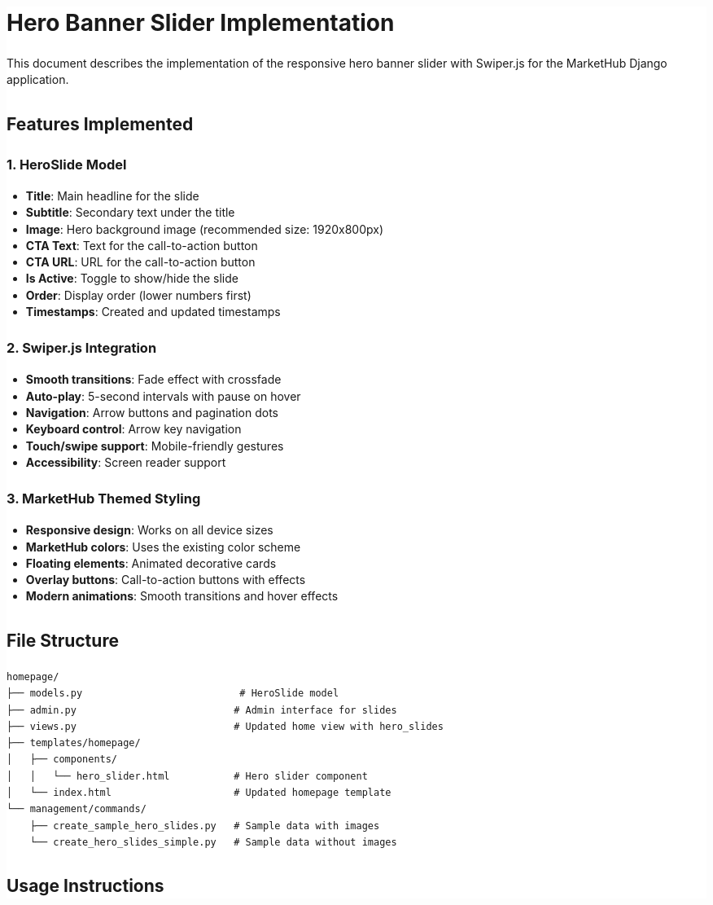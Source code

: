 # Hero Banner Slider Implementation

This document describes the implementation of the responsive hero banner slider with Swiper.js for the MarketHub Django application.

## Features Implemented

### 1. HeroSlide Model
- **Title**: Main headline for the slide
- **Subtitle**: Secondary text under the title
- **Image**: Hero background image (recommended size: 1920x800px)
- **CTA Text**: Text for the call-to-action button
- **CTA URL**: URL for the call-to-action button
- **Is Active**: Toggle to show/hide the slide
- **Order**: Display order (lower numbers first)
- **Timestamps**: Created and updated timestamps

### 2. Swiper.js Integration
- **Smooth transitions**: Fade effect with crossfade
- **Auto-play**: 5-second intervals with pause on hover
- **Navigation**: Arrow buttons and pagination dots
- **Keyboard control**: Arrow key navigation
- **Touch/swipe support**: Mobile-friendly gestures
- **Accessibility**: Screen reader support

### 3. MarketHub Themed Styling
- **Responsive design**: Works on all device sizes
- **MarketHub colors**: Uses the existing color scheme
- **Floating elements**: Animated decorative cards
- **Overlay buttons**: Call-to-action buttons with effects
- **Modern animations**: Smooth transitions and hover effects

## File Structure

```
homepage/
├── models.py                           # HeroSlide model
├── admin.py                           # Admin interface for slides
├── views.py                           # Updated home view with hero_slides
├── templates/homepage/
│   ├── components/
│   │   └── hero_slider.html           # Hero slider component
│   └── index.html                     # Updated homepage template
└── management/commands/
    ├── create_sample_hero_slides.py   # Sample data with images
    └── create_hero_slides_simple.py   # Sample data without images
```

## Usage Instructions
